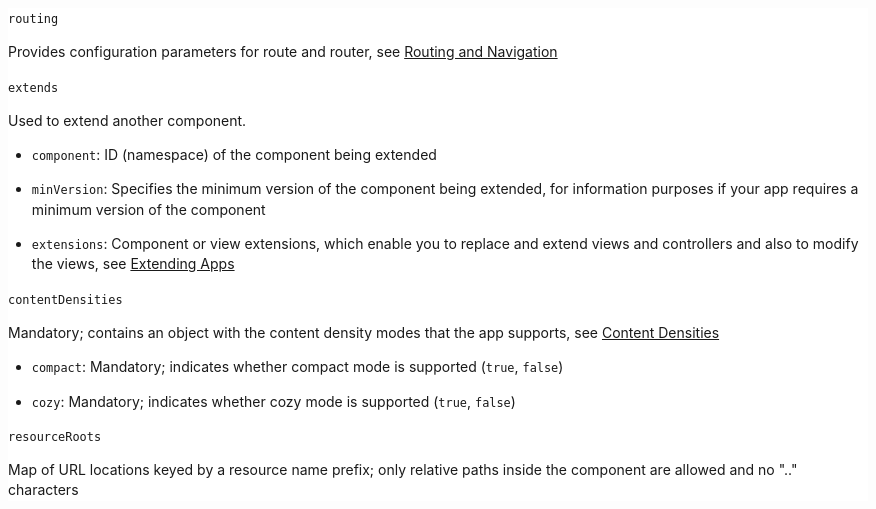 `routing` 

</td>
<td valign="top">

Provides configuration parameters for route and router, see [Routing and Navigation](Routing_and_Navigation_3d18f20.md) 

</td>
</tr>
<tr>
<td valign="top">

`extends` 

</td>
<td valign="top">

Used to extend another component.

-   `component`: ID \(namespace\) of the component being extended

-   `minVersion`: Specifies the minimum version of the component being extended, for information purposes if your app requires a minimum version of the component

-   `extensions`: Component or view extensions, which enable you to replace and extend views and controllers and also to modify the views, see [Extending Apps](Extending_Apps_a264a9a.md)




</td>
</tr>
<tr>
<td valign="top">

`contentDensities` 

</td>
<td valign="top">

Mandatory; contains an object with the content density modes that the app supports, see [Content Densities](Content_Densities_e54f729.md)

-   `compact`: Mandatory; indicates whether compact mode is supported \(`true`, `false`\)

-   `cozy`: Mandatory; indicates whether cozy mode is supported \(`true`, `false`\)




</td>
</tr>
<tr>
<td valign="top">

`resourceRoots` 

</td>
<td valign="top">

Map of URL locations keyed by a resource name prefix; only relative paths inside the component are allowed and no ".." characters
